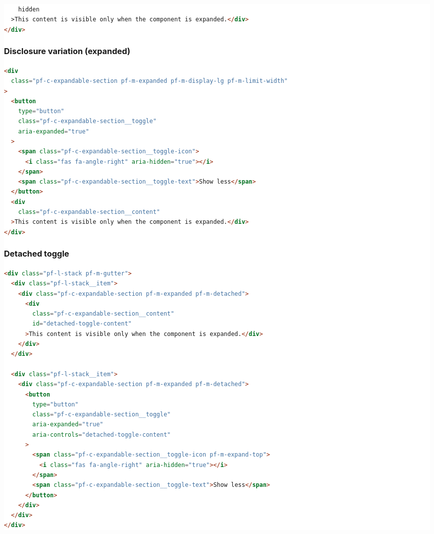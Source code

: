 ```html
    hidden
  >This content is visible only when the component is expanded.</div>
</div>

```

### Disclosure variation (expanded)

```html
<div
  class="pf-c-expandable-section pf-m-expanded pf-m-display-lg pf-m-limit-width"
>
  <button
    type="button"
    class="pf-c-expandable-section__toggle"
    aria-expanded="true"
  >
    <span class="pf-c-expandable-section__toggle-icon">
      <i class="fas fa-angle-right" aria-hidden="true"></i>
    </span>
    <span class="pf-c-expandable-section__toggle-text">Show less</span>
  </button>
  <div
    class="pf-c-expandable-section__content"
  >This content is visible only when the component is expanded.</div>
</div>

```

### Detached toggle

```html
<div class="pf-l-stack pf-m-gutter">
  <div class="pf-l-stack__item">
    <div class="pf-c-expandable-section pf-m-expanded pf-m-detached">
      <div
        class="pf-c-expandable-section__content"
        id="detached-toggle-content"
      >This content is visible only when the component is expanded.</div>
    </div>
  </div>

  <div class="pf-l-stack__item">
    <div class="pf-c-expandable-section pf-m-expanded pf-m-detached">
      <button
        type="button"
        class="pf-c-expandable-section__toggle"
        aria-expanded="true"
        aria-controls="detached-toggle-content"
      >
        <span class="pf-c-expandable-section__toggle-icon pf-m-expand-top">
          <i class="fas fa-angle-right" aria-hidden="true"></i>
        </span>
        <span class="pf-c-expandable-section__toggle-text">Show less</span>
      </button>
    </div>
  </div>
</div>

```
